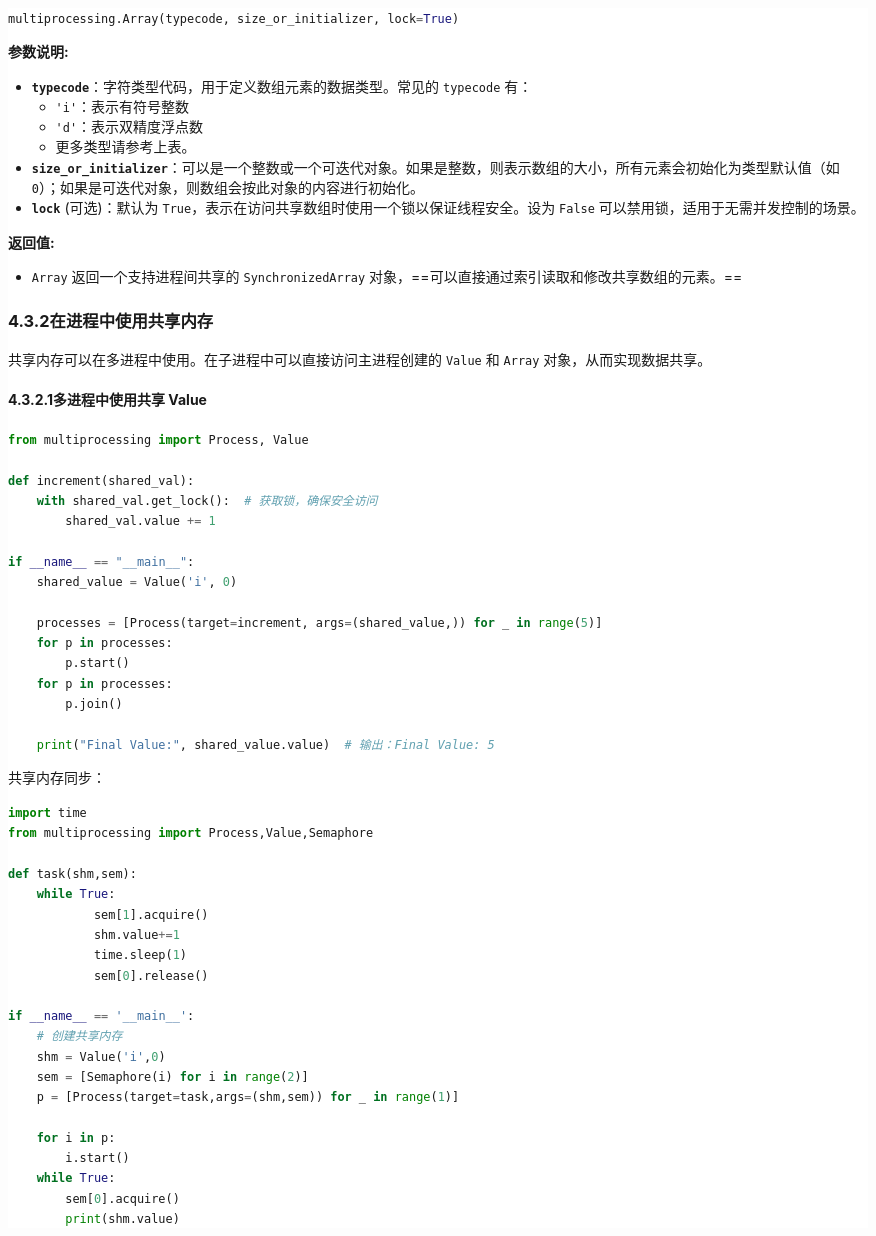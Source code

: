 ```python
multiprocessing.Array(typecode, size_or_initializer, lock=True)
```

**参数说明:**

- **`typecode`**：字符类型代码，用于定义数组元素的数据类型。常见的 `typecode` 有：
  - `'i'`：表示有符号整数
  - `'d'`：表示双精度浮点数
  - 更多类型请参考上表。
- **`size_or_initializer`**：可以是一个整数或一个可迭代对象。如果是整数，则表示数组的大小，所有元素会初始化为类型默认值（如 `0`）；如果是可迭代对象，则数组会按此对象的内容进行初始化。
- **`lock`** (可选)：默认为 `True`，表示在访问共享数组时使用一个锁以保证线程安全。设为 `False` 可以禁用锁，适用于无需并发控制的场景。

**返回值:**

- `Array` 返回一个支持进程间共享的 `SynchronizedArray` 对象，==可以直接通过索引读取和修改共享数组的元素。==



### 4.3.2在进程中使用共享内存

共享内存可以在多进程中使用。在子进程中可以直接访问主进程创建的 `Value` 和 `Array` 对象，从而实现数据共享。

#### 4.3.2.1多进程中使用共享 Value

```python
from multiprocessing import Process, Value

def increment(shared_val):
    with shared_val.get_lock():  # 获取锁，确保安全访问
        shared_val.value += 1

if __name__ == "__main__":
    shared_value = Value('i', 0)
    
    processes = [Process(target=increment, args=(shared_value,)) for _ in range(5)]
    for p in processes:
        p.start()
    for p in processes:
        p.join()
    
    print("Final Value:", shared_value.value)  # 输出：Final Value: 5
```

共享内存同步：

```python
import time
from multiprocessing import Process,Value,Semaphore

def task(shm,sem):
    while True:
            sem[1].acquire()
            shm.value+=1
            time.sleep(1)
            sem[0].release()

if __name__ == '__main__':
    # 创建共享内存
    shm = Value('i',0)
    sem = [Semaphore(i) for i in range(2)]
    p = [Process(target=task,args=(shm,sem)) for _ in range(1)]

    for i in p:
        i.start()
    while True:
        sem[0].acquire()
        print(shm.value)
```